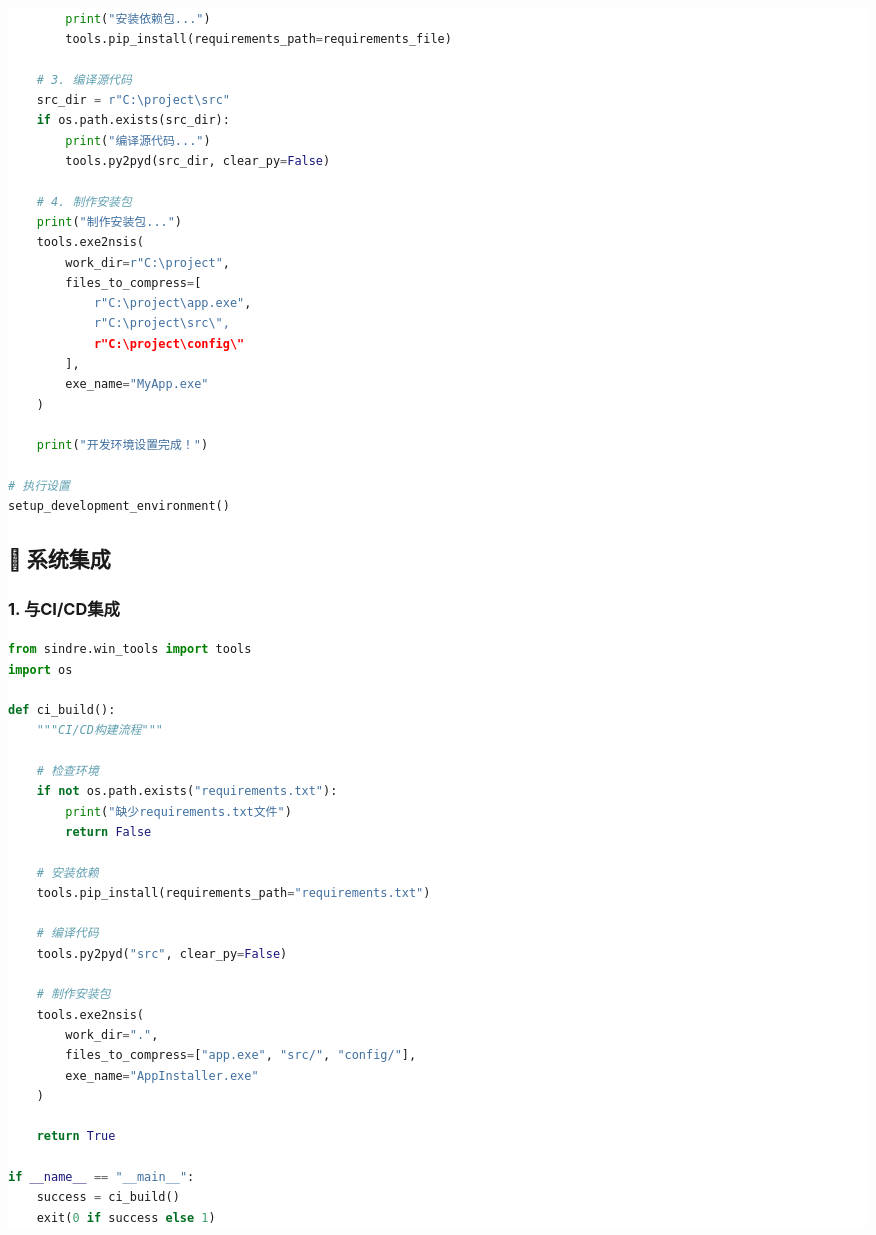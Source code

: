 ```python
        print("安装依赖包...")
        tools.pip_install(requirements_path=requirements_file)
    
    # 3. 编译源代码
    src_dir = r"C:\project\src"
    if os.path.exists(src_dir):
        print("编译源代码...")
        tools.py2pyd(src_dir, clear_py=False)
    
    # 4. 制作安装包
    print("制作安装包...")
    tools.exe2nsis(
        work_dir=r"C:\project",
        files_to_compress=[
            r"C:\project\app.exe",
            r"C:\project\src\",
            r"C:\project\config\"
        ],
        exe_name="MyApp.exe"
    )
    
    print("开发环境设置完成！")

# 执行设置
setup_development_environment()
```

## 🔧 系统集成

### 1. 与CI/CD集成

```python
from sindre.win_tools import tools
import os

def ci_build():
    """CI/CD构建流程"""
    
    # 检查环境
    if not os.path.exists("requirements.txt"):
        print("缺少requirements.txt文件")
        return False
    
    # 安装依赖
    tools.pip_install(requirements_path="requirements.txt")
    
    # 编译代码
    tools.py2pyd("src", clear_py=False)
    
    # 制作安装包
    tools.exe2nsis(
        work_dir=".",
        files_to_compress=["app.exe", "src/", "config/"],
        exe_name="AppInstaller.exe"
    )
    
    return True

if __name__ == "__main__":
    success = ci_build()
    exit(0 if success else 1)
```
